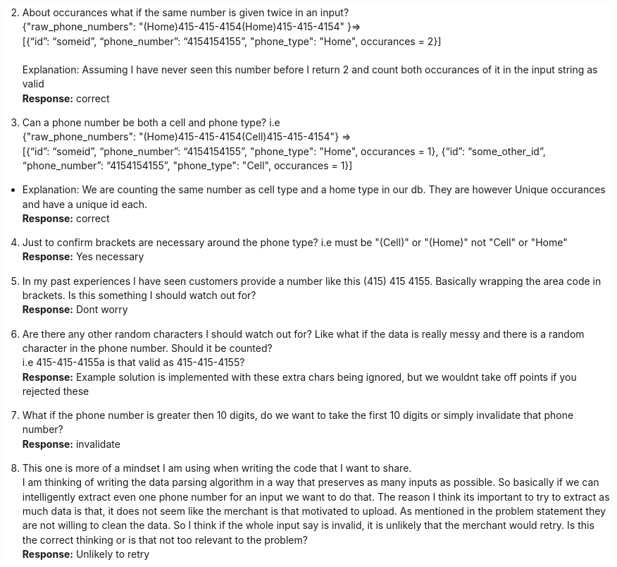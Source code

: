 
2. About occurances what if the same number is given twice in an input?  
   {"raw_phone_numbers": "(Home)415-415-4154(Home)415-415-4154" }=>  
   [{“id”: “someid”, “phone_number”: “4154154155”, "phone_type": "Home", occurances = 2}]<br />  
   Explanation: Assuming I have never seen this number before I return 2 and count both occurances of it in the input
   string as valid  
   **Response:** correct


3. Can a phone number be both a cell and phone type? i.e  
   {"raw_phone_numbers": "(Home)415-415-4154(Cell)415-415-4154"} =>  
   [{“id”: “someid”, “phone_number”: “4154154155”, "phone_type": "Home", occurances = 1}, {“id”: “some_other_id”, “phone_number”: “4154154155”, "phone_type": "Cell", occurances = 1}]

* Explanation: We are counting the same number as cell type and a home type in our db. They are however Unique
  occurances and have a unique id each.  
  **Response:** correct


4. Just to confirm brackets are necessary around the phone type? i.e must be "(Cell)" or "(Home)" not "Cell" or "Home"  
   **Response:** Yes necessary


5. In my past experiences I have seen customers provide a number like this (415) 415 4155. Basically wrapping the area
   code in brackets. Is this something I should watch out for?  
   **Response:** Dont worry


6. Are there any other random characters I should watch out for? Like what if the data is really messy and there is a
   random character in the phone number. Should it be counted?  
   i.e 415-415-4155a is that valid as 415-415-4155?  
   **Response:** Example solution is implemented with these extra chars being ignored, but we wouldnt take off points if
   you rejected these


7. What if the phone number is greater then 10 digits, do we want to take the first 10 digits or simply invalidate that
   phone number?  
   **Response:** invalidate


8. This one is more of a mindset I am using when writing the code that I want to share.  
   I am thinking of writing the data parsing algorithm in a way that preserves as many inputs as possible. So basically
   if we can intelligently extract even one phone number for an input we want to do that. The reason I think its
   important to try to extract as much data is that, it does not seem like the merchant is that motivated to upload. As
   mentioned in the problem statement they are not willing to clean the data. So I think if the whole input say is
   invalid, it is unlikely that the merchant would retry. Is this the correct thinking or is that not too relevant to
   the problem?  
   **Response:** Unlikely to retry
